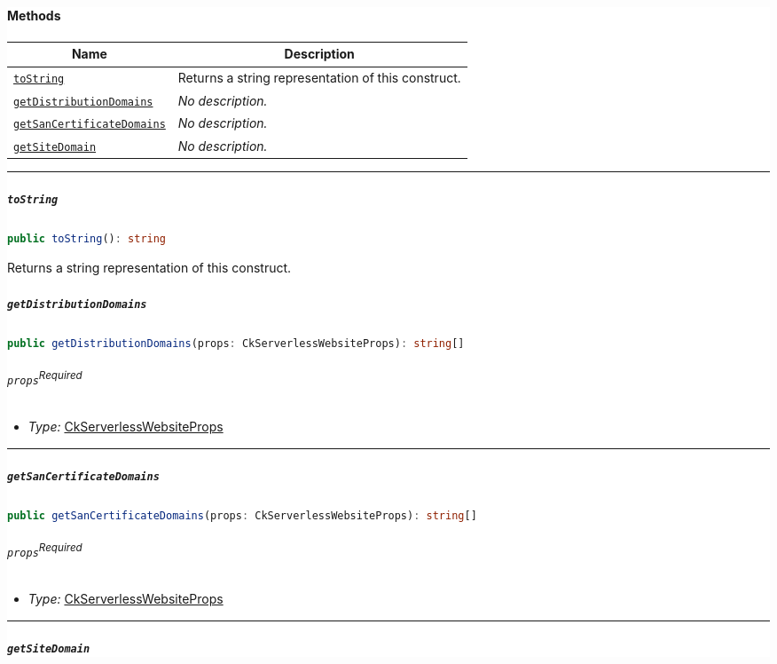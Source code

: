 
#### Methods <a name="Methods" id="Methods"></a>

| **Name** | **Description** |
| --- | --- |
| <code><a href="#@cloudkitect/patterns.CkServerlessWebsite.toString">toString</a></code> | Returns a string representation of this construct. |
| <code><a href="#@cloudkitect/patterns.CkServerlessWebsite.getDistributionDomains">getDistributionDomains</a></code> | *No description.* |
| <code><a href="#@cloudkitect/patterns.CkServerlessWebsite.getSanCertificateDomains">getSanCertificateDomains</a></code> | *No description.* |
| <code><a href="#@cloudkitect/patterns.CkServerlessWebsite.getSiteDomain">getSiteDomain</a></code> | *No description.* |

---

##### `toString` <a name="toString" id="@cloudkitect/patterns.CkServerlessWebsite.toString"></a>

```typescript
public toString(): string
```

Returns a string representation of this construct.

##### `getDistributionDomains` <a name="getDistributionDomains" id="@cloudkitect/patterns.CkServerlessWebsite.getDistributionDomains"></a>

```typescript
public getDistributionDomains(props: CkServerlessWebsiteProps): string[]
```

###### `props`<sup>Required</sup> <a name="props" id="@cloudkitect/patterns.CkServerlessWebsite.getDistributionDomains.parameter.props"></a>

- *Type:* <a href="#@cloudkitect/patterns.CkServerlessWebsiteProps">CkServerlessWebsiteProps</a>

---

##### `getSanCertificateDomains` <a name="getSanCertificateDomains" id="@cloudkitect/patterns.CkServerlessWebsite.getSanCertificateDomains"></a>

```typescript
public getSanCertificateDomains(props: CkServerlessWebsiteProps): string[]
```

###### `props`<sup>Required</sup> <a name="props" id="@cloudkitect/patterns.CkServerlessWebsite.getSanCertificateDomains.parameter.props"></a>

- *Type:* <a href="#@cloudkitect/patterns.CkServerlessWebsiteProps">CkServerlessWebsiteProps</a>

---

##### `getSiteDomain` <a name="getSiteDomain" id="@cloudkitect/patterns.CkServerlessWebsite.getSiteDomain"></a>
